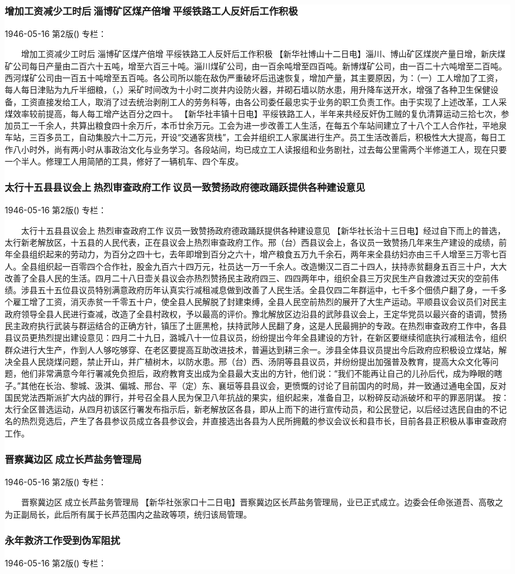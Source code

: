 
### 增加工资减少工时后  淄博矿区煤产倍增  平绥铁路工人反奸后工作积极

1946-05-16
第2版()
专栏：

　　增加工资减少工时后
    淄博矿区煤产倍增
    平绥铁路工人反奸后工作积极
    【新华社博山十二日电】淄川、博山矿区煤炭产量日增，新庆煤矿公司每日产量由二百六十五吨，增至六百三十吨。淄川煤矿公司，由一百余吨增至四百吨。新博煤矿公司，由一百二十六吨增至二百吨。西河煤矿公司由一百五十吨增至五百吨。各公司所以能在敌伪严重破坏后迅速恢复，增加产量，其主要原因，为：（一）工人增加了工资，每人每日津贴为九斤半细粮，（，）采矿时间改为十小时二炭井内设防火器，并砌石墙以防水患，用升降车送开水，增强了各种卫生保健设备，工资直接发给工人，取消了过去统治剥削工人的劳务科等，由各公司委任最忠实于业务的职工负责工作。由于实现了上述改革，工人采煤效率较前提高，每人每工增产达百分之四十。
    【新华社丰镇十日电】平绥铁路工人，半年来共经反奸伪工贼的复仇清算运动三拾七次，参加员工一千余人，共算出粮食四十余万斤，本币廿余万元。工会为进一步改善工人生活，在每五个车站间建立了十八个工人合作社，平地泉车站，三百多员工，自动集股六十二万元，开设“交通客货栈”，工会并组织工人家属进行生产。员工生活改善后，积极性大大提高，每日工作八小时外，尚有两小时从事政治文化与业务学习。各段站间，均已成立工人读报组和业务剧社，过去每公里需两个半修道工人，现在只要一个半人。修理工人用简陋的工具，修好了一辆机车、四个车皮。


### 太行十五县县议会上  热烈审查政府工作  议员一致赞扬政府德政踊跃提供各种建设意见

1946-05-16
第2版()
专栏：

　　太行十五县县议会上
    热烈审查政府工作
    议员一致赞扬政府德政踊跃提供各种建设意见
    【新华社长治十三日电】经过自下而上的普选，太行新老解放区，十五县的人民代表，正在县议会上热烈审查政府工作。邢（台）西县议会上，各议员一致赞扬几年来生产建设的成绩，前年全县组织起来的劳动力，为百分之四十七，去年即增到百分之六十，增产粮食五万九千余石，两年来全县纺妇亦由三千人增至三万零七百人。全县组织起一百零四个合作社，股金九百六十四万元，社员达一万一千余人。改造懒汉二百二十四人，扶持赤贫翻身五百三十户，大大改善了全县人民的生活。四月二十八日壶关县议会亦热烈赞扬民主政府四三、四四两年中，组织全县三万灾民生产自救渡过天灾的空前伟绩。涉县五十五位县议员特别满意政府历年认真实行减租减息做到改善了人民生活。全县仅四二年群运中，七千多个佃债户翻了身，一千多个雇工增了工资，消灭赤贫一千零五十户，使全县人民解脱了封建束缚，全县人民空前热烈的展开了大生产运动。平顺县议会议员们对民主政府领导全县人民进行查减，改造了全县村政权，予以最高的评价。豫北解放区边沿县的武陟县议会上，王定华党员以最兴奋的语调，赞扬民主政府执行武装与群运结合的正确方针，镇压了土匪黑枪，扶持武陟人民翻了身，这是人民最拥护的专政。在热烈审查政府工作中，各县县议员更热烈提出建设意见：四月二十九日，潞城八十一位县议员，纷纷提出今年全县建设的方针，在新区要继续彻底执行减租法令，组织群众进行大生产，作到人人够吃够穿、在老区要提高互助改进技术，普遍达到耕三余一。涉县全体县议员提出今后政府应积极设立煤站，解决全县人民烧煤问题，禁止开山，并广植树木，以防水患。邢（台）西、汤阴等县县议员，并纷纷提出加强普及教育，提高大众文化等问题，他们非常满意今年行署减免负担后，政府教育支出成为全县最大支出的方针，他们说：“我们不能再让自己的儿孙后代，成为睁眼的瞎子。”其他在长治、黎城、汲淇、偏城、邢台、平（定）东、襄垣等县县议会，更愤慨的讨论了目前国内的时局，并一致通过通电全国，反对国民党法西斯派扩大内战的罪行，并号召全县人民为保卫八年抗战的果实，组织起来，准备自卫，以粉碎反动派破坏和平的罪恶阴谋。
    按：太行全区普选运动，从四月初该区行署发布指示后，新老解放区各县，即从上而下的进行宣传动员，和公民登记，以后经过选民自由的不记名的热烈竞选后，产生了各县参议员成立各县参议会，并直接选出各县为人民所拥戴的参议会议长和县市长，目前各县正积极从事审查政府工作。


### 晋察冀边区  成立长芦盐务管理局

1946-05-16
第2版()
专栏：

　　晋察冀边区
    成立长芦盐务管理局
    【新华社张家口十二日电】晋察冀边区长芦盐务管理局，业已正式成立。边委会任命张道吾、高敬之为正副局长，此后所有属于长芦范围内之盐政等项，统归该局管理。


### 永年救济工作受到伪军阻扰

1946-05-16
第2版()
专栏：
